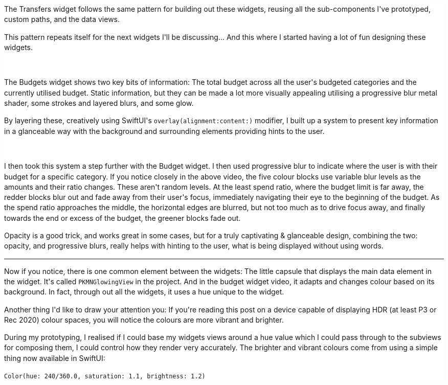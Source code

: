 
The Transfers widget follows the same pattern for building out these widgets, reusing all the sub-components I've prototyped, custom paths, and the data views.

This pattern repeats itself for the next widgets I'll be discussing… And this where I started having a lot of fun designing these widgets. 

<video controls width="340" style="border-radius: 40px;overflow: hidden;">
  <source src="/assets/images/posts/20251018-2/Pockity-Budgets.webm" type="video/webm" />
  <source src="/assets/images/posts/20251018-2/Pockity-Budgets.mp4" type="video/mp4" />
  <source src="/assets/images/posts/20251018-2/Pockity-Budgets.m4v" type="video/m4v" />
</video>
<br />

The Budgets widget shows two key bits of information: The total budget across all the user's budgeted categories and the currently utilised budget. Static information, but they can be made a lot more visually appealing utilising a progressive blur metal shader, some strokes and layered blurs, and some glow. 

By layering these, creatively using SwiftUI's `overlay(alignment:content:)` modifier, I built up a system to present key information in a glanceable way with the background and surrounding elements providing hints to the user. 

<video controls width="340" style="border-radius: 40px;overflow: hidden;">
  <source src="/assets/images/posts/20251018-2/Pockity-Budget.webm" type="video/webm" />
  <source src="/assets/images/posts/20251018-2/Pockity-Budget.mp4" type="video/mp4" />
  <source src="/assets/images/posts/20251018-2/Pockity-Budget.m4v" type="video/m4v" />
</video>
<br />

I then took this system a step further with the Budget widget. I then used progressive blur to indicate where the user is with their budget for a specific category. If you notice closely in the above video, the five colour blocks use variable blur levels as the amounts and their ratio changes. These aren't random levels. At the least spend ratio, where the budget limit is far away, the redder blocks blur out and fade away from their user's focus, immediately navigating their eye to the beginning of the budget. As the spend ratio approaches the middle, the horizontal edges are blurred, but not too much as to drive focus away, and finally towards the end or excess of the budget, the greener blocks fade out. 

Opacity is a good trick, and works great in some cases, but for a truly captivating & glanceable design, combining the two: opacity, and progressive blurs, really helps with hinting to the user, what is being displayed without using words. 

---

Now if you notice, there is one common element between the widgets: The little capsule that displays the main data element in the widget. It's called `PKMNGlowingView` in the project. And in the budget widget video, it adapts and changes colour based on its background. In fact, through out all the widgets, it uses a hue unique to the widget. 

Another thing I'd like to draw your attention you: If you're reading this post on a device capable of displaying HDR (at least P3 or Rec 2020) colour spaces, you will notice the colours are more vibrant and brighter. 

During my prototyping, I realised if I could base my widgets views around a hue value which I could pass through to the subviews for composing them, I could control how they render very accurately. The brighter and vibrant colours come from using a simple thing now available in SwiftUI: 
```
Color(hue: 240/360.0, saturation: 1.1, brightness: 1.2)
```
